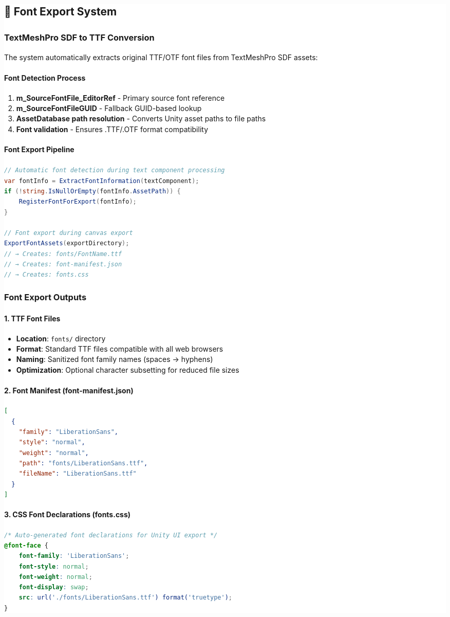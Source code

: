 
## 📝 Font Export System

### **TextMeshPro SDF to TTF Conversion**
The system automatically extracts original TTF/OTF font files from TextMeshPro SDF assets:

#### **Font Detection Process**
1. **m_SourceFontFile_EditorRef** - Primary source font reference
2. **m_SourceFontFileGUID** - Fallback GUID-based lookup
3. **AssetDatabase path resolution** - Converts Unity asset paths to file paths
4. **Font validation** - Ensures .TTF/.OTF format compatibility

#### **Font Export Pipeline**
```csharp
// Automatic font detection during text component processing
var fontInfo = ExtractFontInformation(textComponent);
if (!string.IsNullOrEmpty(fontInfo.AssetPath)) {
    RegisterFontForExport(fontInfo);
}

// Font export during canvas export
ExportFontAssets(exportDirectory);
// → Creates: fonts/FontName.ttf
// → Creates: font-manifest.json  
// → Creates: fonts.css
```

### **Font Export Outputs**

#### **1. TTF Font Files**
- **Location**: `fonts/` directory
- **Format**: Standard TTF files compatible with all web browsers
- **Naming**: Sanitized font family names (spaces → hyphens)
- **Optimization**: Optional character subsetting for reduced file sizes

#### **2. Font Manifest (font-manifest.json)**
```json
[
  {
    "family": "LiberationSans",
    "style": "normal",
    "weight": "normal", 
    "path": "fonts/LiberationSans.ttf",
    "fileName": "LiberationSans.ttf"
  }
]
```

#### **3. CSS Font Declarations (fonts.css)**
```css
/* Auto-generated font declarations for Unity UI export */
@font-face {
    font-family: 'LiberationSans';
    font-style: normal;
    font-weight: normal;
    font-display: swap;
    src: url('./fonts/LiberationSans.ttf') format('truetype');
}
```

